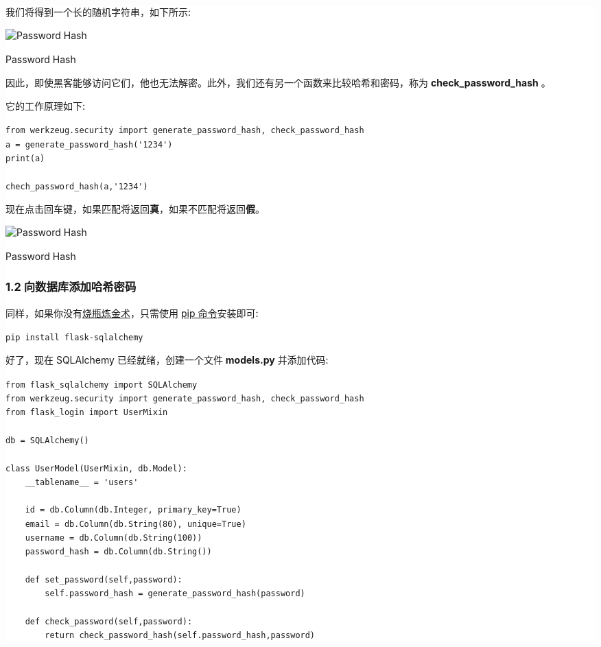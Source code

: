 我们将得到一个长的随机字符串，如下所示:

![Password Hash](../Images/db4204ee9a17bd53f1318dfb79f12cde.png)

Password Hash

因此，即使黑客能够访问它们，他也无法解密。此外，我们还有另一个函数来比较哈希和密码，称为 **check_password_hash** 。

它的工作原理如下:

```
from werkzeug.security import generate_password_hash, check_password_hash
a = generate_password_hash('1234')
print(a)

chech_password_hash(a,'1234')

```

现在点击回车键，如果匹配将返回**真**，如果不匹配将返回**假**。

![Password Hash](../Images/f6728ee76e10a0298f8d04dccd4e6858.png)

Password Hash

### 1.2 向数据库添加哈希密码

同样，如果你没有[烧瓶炼金术](https://www.askpython.com/python-modules/flask/flask-postgresql)，只需使用 [pip 命令](https://www.askpython.com/python-modules/python-pip)安装即可:

```
pip install flask-sqlalchemy

```

好了，现在 SQLAlchemy 已经就绪，创建一个文件 **models.py** 并添加代码:

```
from flask_sqlalchemy import SQLAlchemy
from werkzeug.security import generate_password_hash, check_password_hash
from flask_login import UserMixin

db = SQLAlchemy()

class UserModel(UserMixin, db.Model):
    __tablename__ = 'users'

    id = db.Column(db.Integer, primary_key=True)
    email = db.Column(db.String(80), unique=True)
    username = db.Column(db.String(100))
    password_hash = db.Column(db.String())

    def set_password(self,password):
        self.password_hash = generate_password_hash(password)

    def check_password(self,password):
        return check_password_hash(self.password_hash,password)

```
